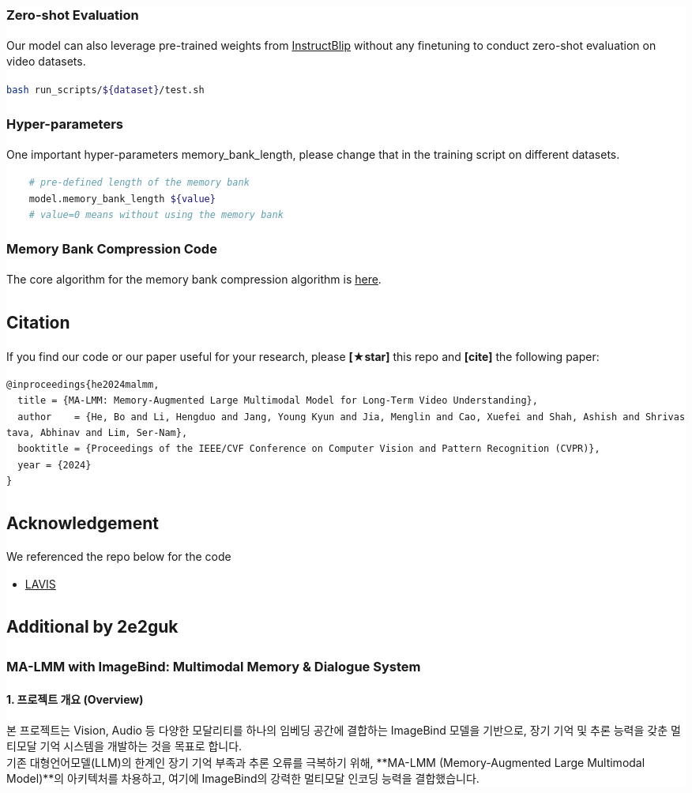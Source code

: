 ### Zero-shot Evaluation
Our model can also leverage pre-trained weights from [InstructBlip](https://github.com/salesforce/LAVIS/tree/main/projects/instructblip) without any finetuning to conduct zero-shot evaluation on video datasets.
```bash
bash run_scripts/${dataset}/test.sh
```


### Hyper-parameters
One important hyper-parameters memory_bank_length, please change that in the training script on different datasets.
```bash
    # pre-defined length of the memory bank
    model.memory_bank_length ${value}
    # value=0 means without using the memory bank
```

### Memory Bank Compression Code
The core algorithm for the memory bank compression algorithm is [here](https://github.com/boheumd/MA-LMM/blob/main/lavis/models/blip2_models/blip2.py#L352).

## Citation
If you find our code or our paper useful for your research, please **[★star]** this repo and **[cite]** the following paper:

```latex
@inproceedings{he2024malmm,
  title = {MA-LMM: Memory-Augmented Large Multimodal Model for Long-Term Video Understanding},
  author    = {He, Bo and Li, Hengduo and Jang, Young Kyun and Jia, Menglin and Cao, Xuefei and Shah, Ashish and Shrivastava, Abhinav and Lim, Ser-Nam},
  booktitle = {Proceedings of the IEEE/CVF Conference on Computer Vision and Pattern Recognition (CVPR)},
  year = {2024}
}
```


## Acknowledgement
We referenced the repo below for the code
- [LAVIS](https://github.com/salesforce/LAVIS)



## Additional by 2e2guk

### MA-LMM with ImageBind: Multimodal Memory & Dialogue System

#### 1. 프로젝트 개요 (Overview)
본 프로젝트는 Vision, Audio 등 다양한 모달리티를 하나의 임베딩 공간에 결합하는 ImageBind 모델을 기반으로, 장기 기억 및 추론 능력을 갖춘 멀티모달 기억 시스템을 개발하는 것을 목표로 합니다.  
기존 대형언어모델(LLM)의 한계인 장기 기억 부족과 추론 오류를 극복하기 위해, **MA-LMM (Memory-Augmented Large Multimodal Model)**의 아키텍처를 차용하고, 여기에 ImageBind의 강력한 멀티모달 인코딩 능력을 결합했습니다.
